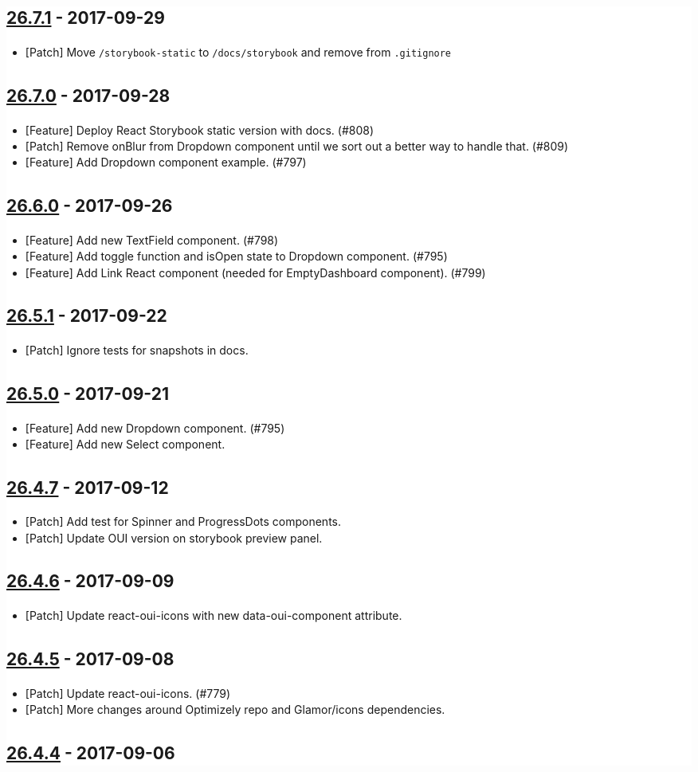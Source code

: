 ## [26.7.1](http://design.optimizely.com/docs/oui/26.7.1/) - 2017-09-29

- [Patch] Move `/storybook-static` to `/docs/storybook` and remove from `.gitignore`

## [26.7.0](http://design.optimizely.com/docs/oui/26.7.0/) - 2017-09-28

- [Feature] Deploy React Storybook static version with docs. (#808)
- [Patch] Remove onBlur from Dropdown component until we sort out a better way to handle that. (#809)
- [Feature] Add Dropdown component example. (#797)

## [26.6.0](http://design.optimizely.com/docs/oui/26.6.0/) - 2017-09-26

- [Feature] Add new TextField component. (#798)
- [Feature] Add toggle function and isOpen state to Dropdown component. (#795)
- [Feature] Add Link React component (needed for EmptyDashboard component). (#799)

## [26.5.1](http://design.optimizely.com/docs/oui/26.5.1/) - 2017-09-22

- [Patch] Ignore tests for snapshots in docs.

## [26.5.0](http://design.optimizely.com/docs/oui/26.5.0/) - 2017-09-21

- [Feature] Add new Dropdown component. (#795)
- [Feature] Add new Select component.

## [26.4.7](http://design.optimizely.com/docs/oui/26.4.7/) - 2017-09-12

- [Patch] Add test for Spinner and ProgressDots components.
- [Patch] Update OUI version on storybook preview panel.

## [26.4.6](http://design.optimizely.com/docs/oui/26.4.6/) - 2017-09-09

- [Patch] Update react-oui-icons with new data-oui-component attribute.

## [26.4.5](http://design.optimizely.com/docs/oui/26.4.5/) - 2017-09-08

- [Patch] Update react-oui-icons. (#779)
- [Patch] More changes around Optimizely repo and Glamor/icons dependencies.

## [26.4.4](http://design.optimizely.com/docs/oui/26.4.4/) - 2017-09-06
